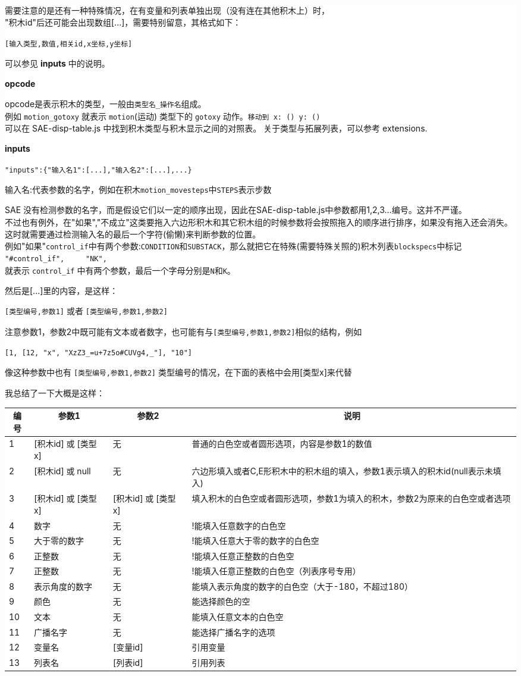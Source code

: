 需要注意的是还有一种特殊情况，在有变量和列表单独出现（没有连在其他积木上）时，  
"积木id"后还可能会出现数组[...]，需要特别留意，其格式如下：

`[输入类型,数值,相关id,x坐标,y坐标]`

可以参见 __inputs__ 中的说明。

__opcode__

opcode是表示积木的类型，一般由`类型名_操作名`组成。  
例如 `motion_gotoxy` 就表示 `motion`(运动) 类型下的 `gotoxy` 动作。`移动到 x: () y: ()`  
可以在 SAE-disp-table.js 中找到积木类型与积木显示之间的对照表。
关于类型与拓展列表，可以参考 extensions.

__inputs__

`"inputs":{"输入名1":[...],"输入名2":[...],...}`

输入名:代表参数的名字，例如在积木`motion_movesteps`中`STEPS`表示步数

SAE 没有检测参数的名字，而是假设它们以一定的顺序出现，因此在SAE-disp-table.js中参数都用1,2,3...编号。这并不严谨。  
不过也有例外，在"如果","不成立"这类要拖入六边形积木和其它积木组的时候参数将会按照拖入的顺序进行排序，如果没有拖入还会消失。  
这时就需要通过检测输入名的最后一个字符(偷懒)来判断参数的位置。  
例如"如果"`control_if`中有两个参数:`CONDITION`和`SUBSTACK`，那么就把它在特殊(需要特殊关照的)积木列表`blockspecs`中标记  
`"#control_if",		"NK",`  
就表示 `control_if` 中有两个参数，最后一个字母分别是`N`和`K`。

然后是[...]里的内容，是这样：

`[类型编号,参数1]` 或者 `[类型编号,参数1,参数2]`

注意参数1，参数2中既可能有文本或者数字，也可能有与`[类型编号,参数1,参数2]`相似的结构，例如

`[1, [12, "x", "XzZ3_=u+7z5o#CUVg4,_"], "10"]`

像这种参数中也有 `[类型编号,参数1,参数2]` 类型编号的情况，在下面的表格中会用[类型x]来代替

我总结了一下大概是这样：

| 编号 | 参数1               | 参数2               | 说明                                                                            |
| ---- | ------------------- | ------------------- | ------------------------------------------------------------------------------- |
| 1    | [积木id] 或 [类型x] | 无                  |  普通的白色空或者圆形选项，内容是参数1的数值                                    |
| 2    | [积木id] 或 null    | 无                  |  六边形填入或者C,E形积木中的积木组的填入，参数1表示填入的积木id(null表示未填入) |
| 3    | [积木id] 或 [类型x] | [积木id] 或 [类型x] |  填入积木的白色空或者圆形选项，参数1为填入的积木，参数2为原来的白色空或者选项   |
| 4    | 数字                | 无                  | !能填入任意数字的白色空                                                         |
| 5    | 大于零的数字        | 无                  | !能填入任意大于零的数字的白色空                                                 |
| 6    | 正整数              | 无                  | !能填入任意正整数的白色空                                                       |
| 7    | 正整数              | 无                  | !能填入任意正整数的白色空（列表序号专用）                                       |
| 8    | 表示角度的数字      | 无                  |  能填入表示角度的数字的白色空（大于-180，不超过180）                            |
| 9    | 颜色                | 无                  |  能选择颜色的空                                                                 |
| 10   | 文本                | 无                  |  能填入任意文本的白色空                                                         |
| 11   | 广播名字            | 无                  |  能选择广播名字的选项                                                           |
| 12   | 变量名              | [变量id]            |  引用变量                                                                       |
| 13   | 列表名              | [列表id]            |  引用列表                                                                       |
